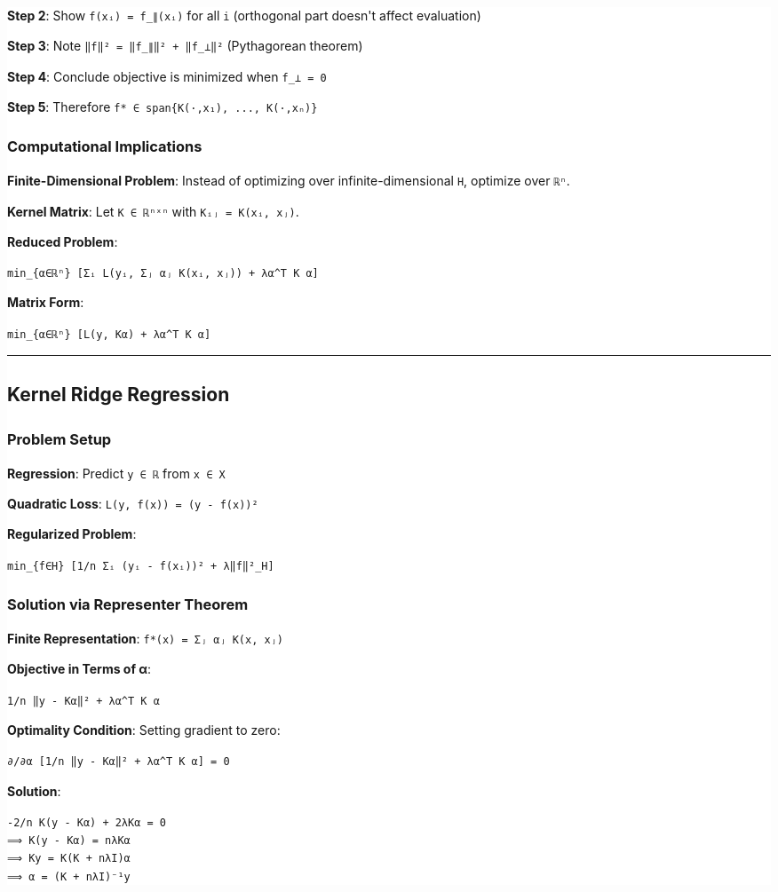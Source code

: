 **Step 2**: Show `f(xᵢ) = f_∥(xᵢ)` for all `i` (orthogonal part doesn't affect evaluation)

**Step 3**: Note `‖f‖² = ‖f_∥‖² + ‖f_⊥‖²` (Pythagorean theorem)

**Step 4**: Conclude objective is minimized when `f_⊥ = 0`

**Step 5**: Therefore `f* ∈ span{K(·,x₁), ..., K(·,xₙ)}`

### Computational Implications

**Finite-Dimensional Problem**: Instead of optimizing over infinite-dimensional `H`, optimize over `ℝⁿ`.

**Kernel Matrix**: Let `K ∈ ℝⁿˣⁿ` with `Kᵢⱼ = K(xᵢ, xⱼ)`.

**Reduced Problem**:
```
min_{α∈ℝⁿ} [Σᵢ L(yᵢ, Σⱼ αⱼ K(xᵢ, xⱼ)) + λα^T K α]
```

**Matrix Form**:
```
min_{α∈ℝⁿ} [L(y, Kα) + λα^T K α]
```

---

## Kernel Ridge Regression

### Problem Setup

**Regression**: Predict `y ∈ ℝ` from `x ∈ X`

**Quadratic Loss**: `L(y, f(x)) = (y - f(x))²`

**Regularized Problem**:
```
min_{f∈H} [1/n Σᵢ (yᵢ - f(xᵢ))² + λ‖f‖²_H]
```

### Solution via Representer Theorem

**Finite Representation**: `f*(x) = Σⱼ αⱼ K(x, xⱼ)`

**Objective in Terms of α**:
```
1/n ‖y - Kα‖² + λα^T K α
```

**Optimality Condition**: Setting gradient to zero:
```
∂/∂α [1/n ‖y - Kα‖² + λα^T K α] = 0
```

**Solution**:
```
-2/n K(y - Kα) + 2λKα = 0
⟹ K(y - Kα) = nλKα  
⟹ Ky = K(K + nλI)α
⟹ α = (K + nλI)⁻¹y
```
